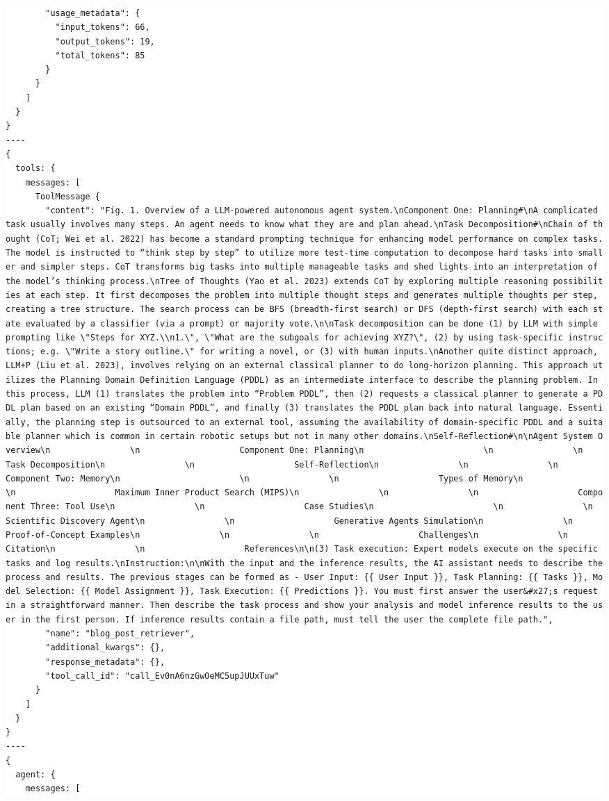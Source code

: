 ```text
        "usage_metadata": {
          "input_tokens": 66,
          "output_tokens": 19,
          "total_tokens": 85
        }
      }
    ]
  }
}
----
{
  tools: {
    messages: [
      ToolMessage {
        "content": "Fig. 1. Overview of a LLM-powered autonomous agent system.\nComponent One: Planning#\nA complicated task usually involves many steps. An agent needs to know what they are and plan ahead.\nTask Decomposition#\nChain of thought (CoT; Wei et al. 2022) has become a standard prompting technique for enhancing model performance on complex tasks. The model is instructed to “think step by step” to utilize more test-time computation to decompose hard tasks into smaller and simpler steps. CoT transforms big tasks into multiple manageable tasks and shed lights into an interpretation of the model’s thinking process.\nTree of Thoughts (Yao et al. 2023) extends CoT by exploring multiple reasoning possibilities at each step. It first decomposes the problem into multiple thought steps and generates multiple thoughts per step, creating a tree structure. The search process can be BFS (breadth-first search) or DFS (depth-first search) with each state evaluated by a classifier (via a prompt) or majority vote.\n\nTask decomposition can be done (1) by LLM with simple prompting like \"Steps for XYZ.\\n1.\", \"What are the subgoals for achieving XYZ?\", (2) by using task-specific instructions; e.g. \"Write a story outline.\" for writing a novel, or (3) with human inputs.\nAnother quite distinct approach, LLM+P (Liu et al. 2023), involves relying on an external classical planner to do long-horizon planning. This approach utilizes the Planning Domain Definition Language (PDDL) as an intermediate interface to describe the planning problem. In this process, LLM (1) translates the problem into “Problem PDDL”, then (2) requests a classical planner to generate a PDDL plan based on an existing “Domain PDDL”, and finally (3) translates the PDDL plan back into natural language. Essentially, the planning step is outsourced to an external tool, assuming the availability of domain-specific PDDL and a suitable planner which is common in certain robotic setups but not in many other domains.\nSelf-Reflection#\n\nAgent System Overview\n                \n                    Component One: Planning\n                        \n                \n                    Task Decomposition\n                \n                    Self-Reflection\n                \n                \n                    Component Two: Memory\n                        \n                \n                    Types of Memory\n                \n                    Maximum Inner Product Search (MIPS)\n                \n                \n                    Component Three: Tool Use\n                \n                    Case Studies\n                        \n                \n                    Scientific Discovery Agent\n                \n                    Generative Agents Simulation\n                \n                    Proof-of-Concept Examples\n                \n                \n                    Challenges\n                \n                    Citation\n                \n                    References\n\n(3) Task execution: Expert models execute on the specific tasks and log results.\nInstruction:\n\nWith the input and the inference results, the AI assistant needs to describe the process and results. The previous stages can be formed as - User Input: {{ User Input }}, Task Planning: {{ Tasks }}, Model Selection: {{ Model Assignment }}, Task Execution: {{ Predictions }}. You must first answer the user&#x27;s request in a straightforward manner. Then describe the task process and show your analysis and model inference results to the user in the first person. If inference results contain a file path, must tell the user the complete file path.",
        "name": "blog_post_retriever",
        "additional_kwargs": {},
        "response_metadata": {},
        "tool_call_id": "call_Ev0nA6nzGwOeMC5upJUUxTuw"
      }
    ]
  }
}
----
{
  agent: {
    messages: [
```